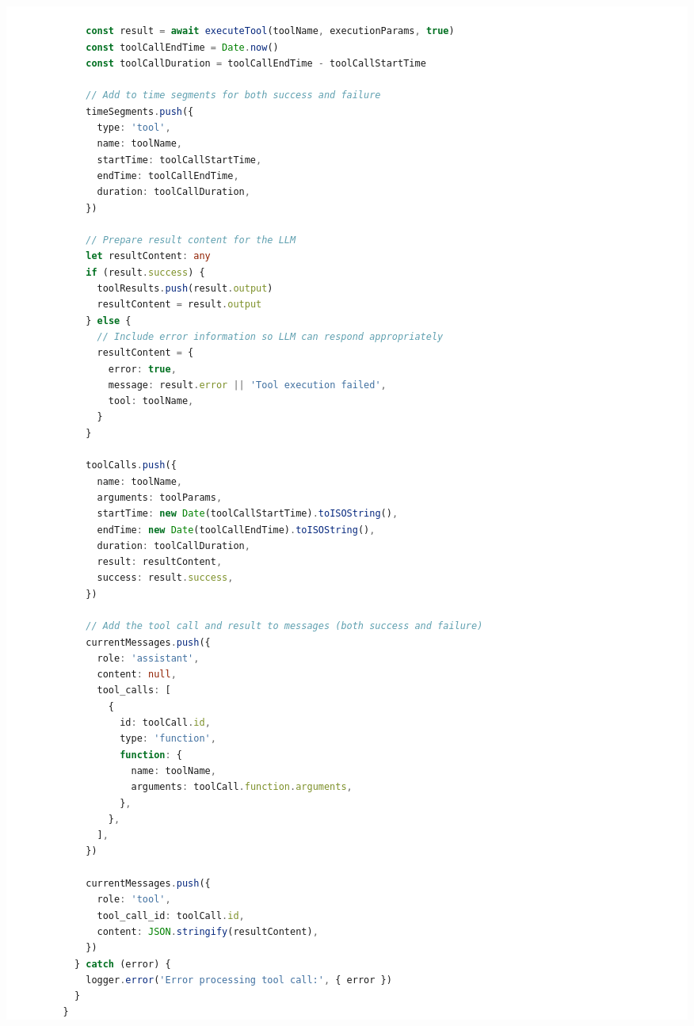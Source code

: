 ```typescript

              const result = await executeTool(toolName, executionParams, true)
              const toolCallEndTime = Date.now()
              const toolCallDuration = toolCallEndTime - toolCallStartTime

              // Add to time segments for both success and failure
              timeSegments.push({
                type: 'tool',
                name: toolName,
                startTime: toolCallStartTime,
                endTime: toolCallEndTime,
                duration: toolCallDuration,
              })

              // Prepare result content for the LLM
              let resultContent: any
              if (result.success) {
                toolResults.push(result.output)
                resultContent = result.output
              } else {
                // Include error information so LLM can respond appropriately
                resultContent = {
                  error: true,
                  message: result.error || 'Tool execution failed',
                  tool: toolName,
                }
              }

              toolCalls.push({
                name: toolName,
                arguments: toolParams,
                startTime: new Date(toolCallStartTime).toISOString(),
                endTime: new Date(toolCallEndTime).toISOString(),
                duration: toolCallDuration,
                result: resultContent,
                success: result.success,
              })

              // Add the tool call and result to messages (both success and failure)
              currentMessages.push({
                role: 'assistant',
                content: null,
                tool_calls: [
                  {
                    id: toolCall.id,
                    type: 'function',
                    function: {
                      name: toolName,
                      arguments: toolCall.function.arguments,
                    },
                  },
                ],
              })

              currentMessages.push({
                role: 'tool',
                tool_call_id: toolCall.id,
                content: JSON.stringify(resultContent),
              })
            } catch (error) {
              logger.error('Error processing tool call:', { error })
            }
          }
```